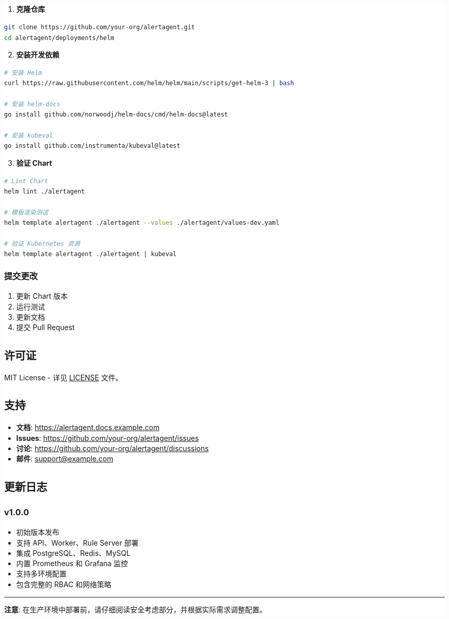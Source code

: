 1. **克隆仓库**

```bash
git clone https://github.com/your-org/alertagent.git
cd alertagent/deployments/helm
```

2. **安装开发依赖**

```bash
# 安装 Helm
curl https://raw.githubusercontent.com/helm/helm/main/scripts/get-helm-3 | bash

# 安装 helm-docs
go install github.com/norwoodj/helm-docs/cmd/helm-docs@latest

# 安装 kubeval
go install github.com/instrumenta/kubeval@latest
```

3. **验证 Chart**

```bash
# Lint Chart
helm lint ./alertagent

# 模板渲染测试
helm template alertagent ./alertagent --values ./alertagent/values-dev.yaml

# 验证 Kubernetes 资源
helm template alertagent ./alertagent | kubeval
```

### 提交更改

1. 更新 Chart 版本
2. 运行测试
3. 更新文档
4. 提交 Pull Request

## 许可证

MIT License - 详见 [LICENSE](../../LICENSE) 文件。

## 支持

- **文档**: https://alertagent.docs.example.com
- **Issues**: https://github.com/your-org/alertagent/issues
- **讨论**: https://github.com/your-org/alertagent/discussions
- **邮件**: support@example.com

## 更新日志

### v1.0.0

- 初始版本发布
- 支持 API、Worker、Rule Server 部署
- 集成 PostgreSQL、Redis、MySQL
- 内置 Prometheus 和 Grafana 监控
- 支持多环境配置
- 包含完整的 RBAC 和网络策略

---

**注意**: 在生产环境中部署前，请仔细阅读安全考虑部分，并根据实际需求调整配置。